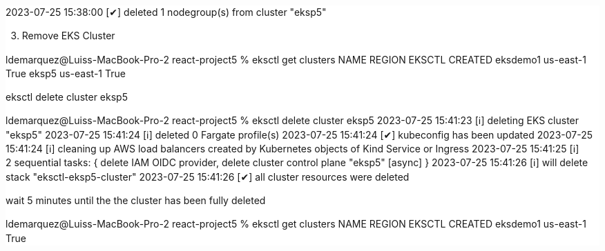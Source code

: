 2023-07-25 15:38:00 [✔]  deleted 1 nodegroup(s) from cluster "eksp5"


3. Remove EKS Cluster

ldemarquez@Luiss-MacBook-Pro-2 react-project5 % eksctl get clusters
NAME		REGION		EKSCTL CREATED
eksdemo1	us-east-1	True
eksp5		us-east-1	True

eksctl delete cluster eksp5 

ldemarquez@Luiss-MacBook-Pro-2 react-project5 % eksctl delete cluster eksp5
2023-07-25 15:41:23 [ℹ]  deleting EKS cluster "eksp5"
2023-07-25 15:41:24 [ℹ]  deleted 0 Fargate profile(s)
2023-07-25 15:41:24 [✔]  kubeconfig has been updated
2023-07-25 15:41:24 [ℹ]  cleaning up AWS load balancers created by Kubernetes objects of Kind Service or Ingress
2023-07-25 15:41:25 [ℹ]  
2 sequential tasks: { delete IAM OIDC provider, delete cluster control plane "eksp5" [async] 
}
2023-07-25 15:41:26 [ℹ]  will delete stack "eksctl-eksp5-cluster"
2023-07-25 15:41:26 [✔]  all cluster resources were deleted

wait 5 minutes until the the cluster has been fully deleted

ldemarquez@Luiss-MacBook-Pro-2 react-project5 % eksctl get clusters
NAME		REGION		EKSCTL CREATED
eksdemo1	us-east-1	True
